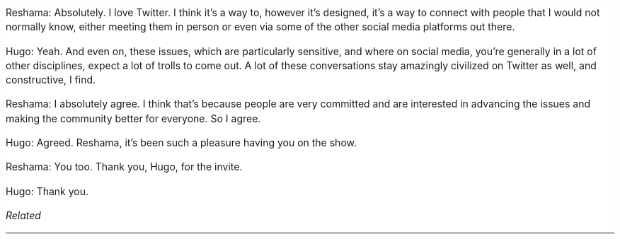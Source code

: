 Reshama: Absolutely. I love Twitter. I think it’s a way to, however it’s designed, it’s a way to connect with people that I would not normally know, either meeting them in person or even via some of the other social media platforms out there.

Hugo: Yeah. And even on, these issues, which are particularly sensitive, and where on social media, you’re generally in a lot of other disciplines, expect a lot of trolls to come out. A lot of these conversations stay amazingly civilized on Twitter as well, and constructive, I find.

Reshama: I absolutely agree. I think that’s because people are very committed and are interested in advancing the issues and making the community better for everyone. So I agree.

Hugo: Agreed. Reshama, it’s been such a pleasure having you on the show.

Reshama: You too. Thank you, Hugo, for the invite.

Hugo: Thank you.


*Related*








---
